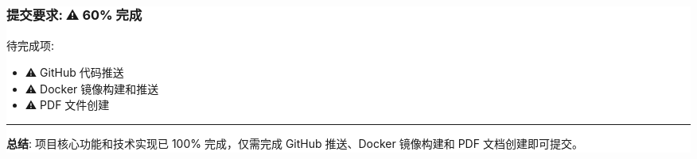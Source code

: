 ### 提交要求: ⚠️ 60% 完成

待完成项:
- ⚠️ GitHub 代码推送
- ⚠️ Docker 镜像构建和推送
- ⚠️ PDF 文件创建

---

**总结**: 项目核心功能和技术实现已 100% 完成，仅需完成 GitHub 推送、Docker 镜像构建和 PDF 文档创建即可提交。

